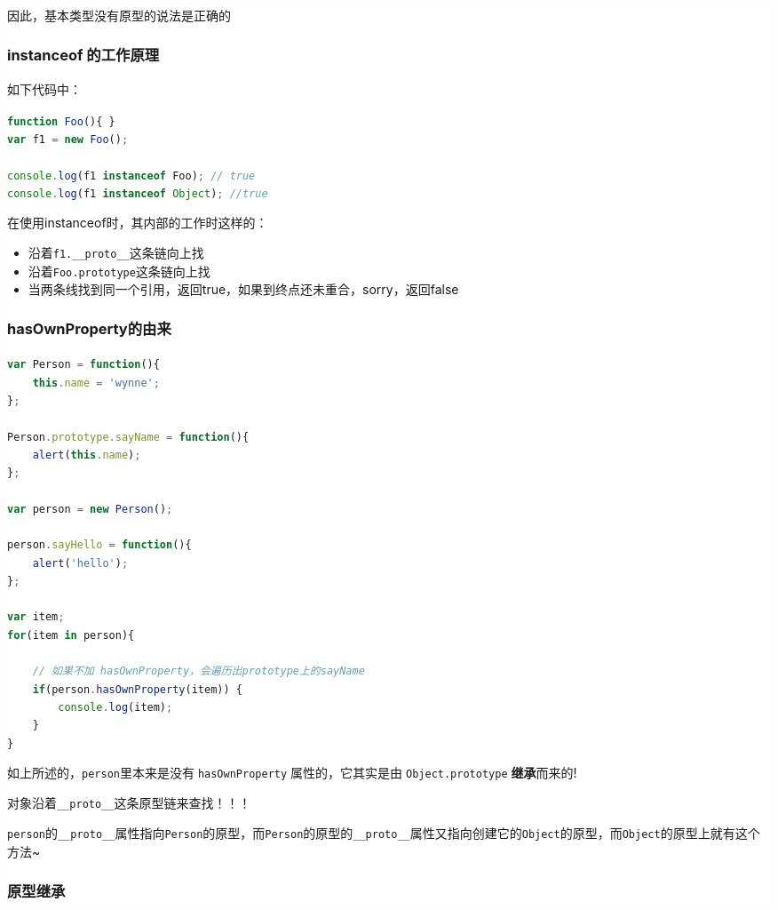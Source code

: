 因此，基本类型没有原型的说法是正确的

### instanceof 的工作原理

如下代码中：

```javascript
function Foo(){ }
var f1 = new Foo();

console.log(f1 instanceof Foo); // true
console.log(f1 instanceof Object); //true
``` 

在使用instanceof时，其内部的工作时这样的：

* 沿着`f1.__proto__`这条链向上找
* 沿着`Foo.prototype`这条链向上找
* 当两条线找到同一个引用，返回true，如果到终点还未重合，sorry，返回false

### hasOwnProperty的由来

```javascript
var Person = function(){
    this.name = 'wynne';
};

Person.prototype.sayName = function(){
    alert(this.name);
};

var person = new Person();

person.sayHello = function(){
    alert('hello');
};

var item;
for(item in person){

    // 如果不加 hasOwnProperty，会遍历出prototype上的sayName
    if(person.hasOwnProperty(item)) {
        console.log(item);
    }
}
``` 

如上所述的，`person`里本来是没有 `hasOwnProperty` 属性的，它其实是由 `Object.prototype` **继承**而来的!

对象沿着`__proto__`这条原型链来查找！！！

`person`的`__proto__`属性指向`Person`的原型，而`Person`的原型的`__proto__`属性又指向创建它的`Object`的原型，而`Object`的原型上就有这个方法~

### 原型继承
